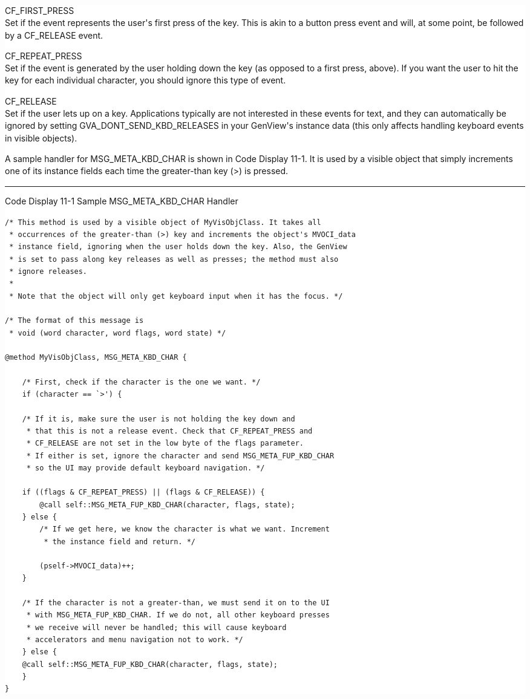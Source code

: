 CF_FIRST_PRESS  
Set if the event represents the user's first press of the key. This 
is akin to a button press event and will, at some point, be 
followed by a CF_RELEASE event.

CF_REPEAT_PRESS  
Set if the event is generated by the user holding down the key 
(as opposed to a first press, above). If you want the user to hit 
the key for each individual character, you should ignore this 
type of event.

CF_RELEASE  
Set if the user lets up on a key. Applications typically are not 
interested in these events for text, and they can automatically 
be ignored by setting GVA_DONT_SEND_KBD_RELEASES in 
your GenView's instance data (this only affects handling 
keyboard events in visible objects).

A sample handler for MSG_META_KBD_CHAR is shown in Code Display 11-1. 
It is used by a visible object that simply increments one of its instance fields 
each time the greater-than key (>) is pressed.

---
Code Display 11-1 Sample MSG_META_KBD_CHAR Handler
~~~
/* This method is used by a visible object of MyVisObjClass. It takes all
 * occurrences of the greater-than (>) key and increments the object's MVOCI_data
 * instance field, ignoring when the user holds down the key. Also, the GenView
 * is set to pass along key releases as well as presses; the method must also
 * ignore releases.
 *
 * Note that the object will only get keyboard input when it has the focus. */

/* The format of this message is
 * void (word character, word flags, word state) */

@method MyVisObjClass, MSG_META_KBD_CHAR {

	/* First, check if the character is the one we want. */
    if (character == `>') {

	/* If it is, make sure the user is not holding the key down and
	 * that this is not a release event. Check that CF_REPEAT_PRESS and
	 * CF_RELEASE are not set in the low byte of the flags parameter.
	 * If either is set, ignore the character and send MSG_META_FUP_KBD_CHAR
	 * so the UI may provide default keyboard navigation. */

	if ((flags & CF_REPEAT_PRESS) || (flags & CF_RELEASE)) {
	    @call self::MSG_META_FUP_KBD_CHAR(character, flags, state);
	} else {
	    /* If we get here, we know the character is what we want. Increment
	     * the instance field and return. */

	    (pself->MVOCI_data)++;
	}

	/* If the character is not a greater-than, we must send it on to the UI
	 * with MSG_META_FUP_KBD_CHAR. If we do not, all other keyboard presses
	 * we receive will never be handled; this will cause keyboard
	 * accelerators and menu navigation not to work. */
    } else {
	@call self::MSG_META_FUP_KBD_CHAR(character, flags, state);
    }
}
~~~
